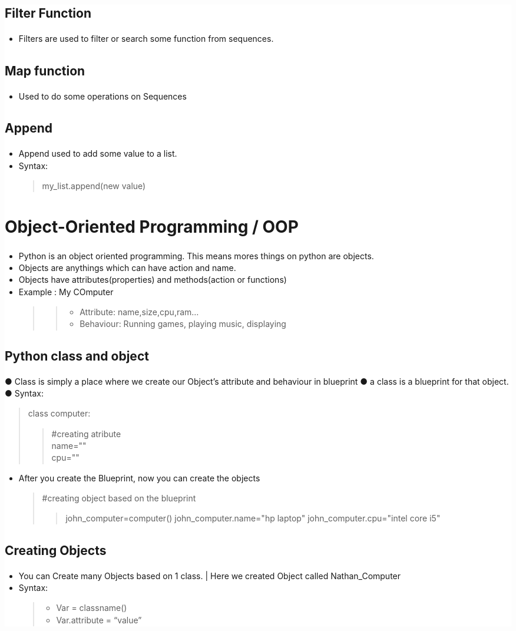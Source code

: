 ## Filter Function

- Filters are used to filter or search some function from sequences.

## Map function

- Used to do some operations on Sequences

## Append

- Append used to add some value to a list.
- Syntax:
  > my_list.append(new value)

# Object-Oriented Programming / OOP

- Python is an object oriented programming. This means mores things on python are
  objects.
- Objects are anythings which can have action and name.
- Objects have attributes(properties) and methods(action or functions)
- Example : My COmputer
  > > - Attribute: name,size,cpu,ram…
  > > - Behaviour: Running games, playing music, displaying

## Python class and object

● Class is simply a place where we create our Object’s attribute and behaviour in blueprint
● a class is a blueprint for that object.
● Syntax:

> class computer:
>
> > #creating atribute \
> > name="" \
> > cpu=""

- After you create the Blueprint, now you can create the objects
  > #creating object based on the blueprint
  >
  > > john_computer=computer()
  > > john_computer.name="hp laptop"
  > > john_computer.cpu="intel core i5"

## Creating Objects

- You can Create many Objects based on 1 class. | Here we created Object
  called Nathan_Computer
- Syntax:
  > - Var = classname()
  > - Var.attribute = “value”
